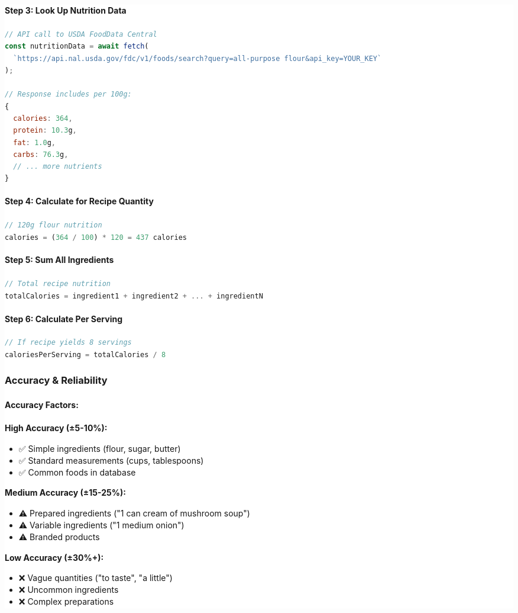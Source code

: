 #### **Step 3: Look Up Nutrition Data**
```javascript
// API call to USDA FoodData Central
const nutritionData = await fetch(
  `https://api.nal.usda.gov/fdc/v1/foods/search?query=all-purpose flour&api_key=YOUR_KEY`
);

// Response includes per 100g:
{
  calories: 364,
  protein: 10.3g,
  fat: 1.0g,
  carbs: 76.3g,
  // ... more nutrients
}
```

#### **Step 4: Calculate for Recipe Quantity**
```javascript
// 120g flour nutrition
calories = (364 / 100) * 120 = 437 calories
```

#### **Step 5: Sum All Ingredients**
```javascript
// Total recipe nutrition
totalCalories = ingredient1 + ingredient2 + ... + ingredientN
```

#### **Step 6: Calculate Per Serving**
```javascript
// If recipe yields 8 servings
caloriesPerServing = totalCalories / 8
```

### **Accuracy & Reliability**

#### **Accuracy Factors:**

**High Accuracy (±5-10%):**
- ✅ Simple ingredients (flour, sugar, butter)
- ✅ Standard measurements (cups, tablespoons)
- ✅ Common foods in database

**Medium Accuracy (±15-25%):**
- ⚠️ Prepared ingredients ("1 can cream of mushroom soup")
- ⚠️ Variable ingredients ("1 medium onion")
- ⚠️ Branded products

**Low Accuracy (±30%+):**
- ❌ Vague quantities ("to taste", "a little")
- ❌ Uncommon ingredients
- ❌ Complex preparations
